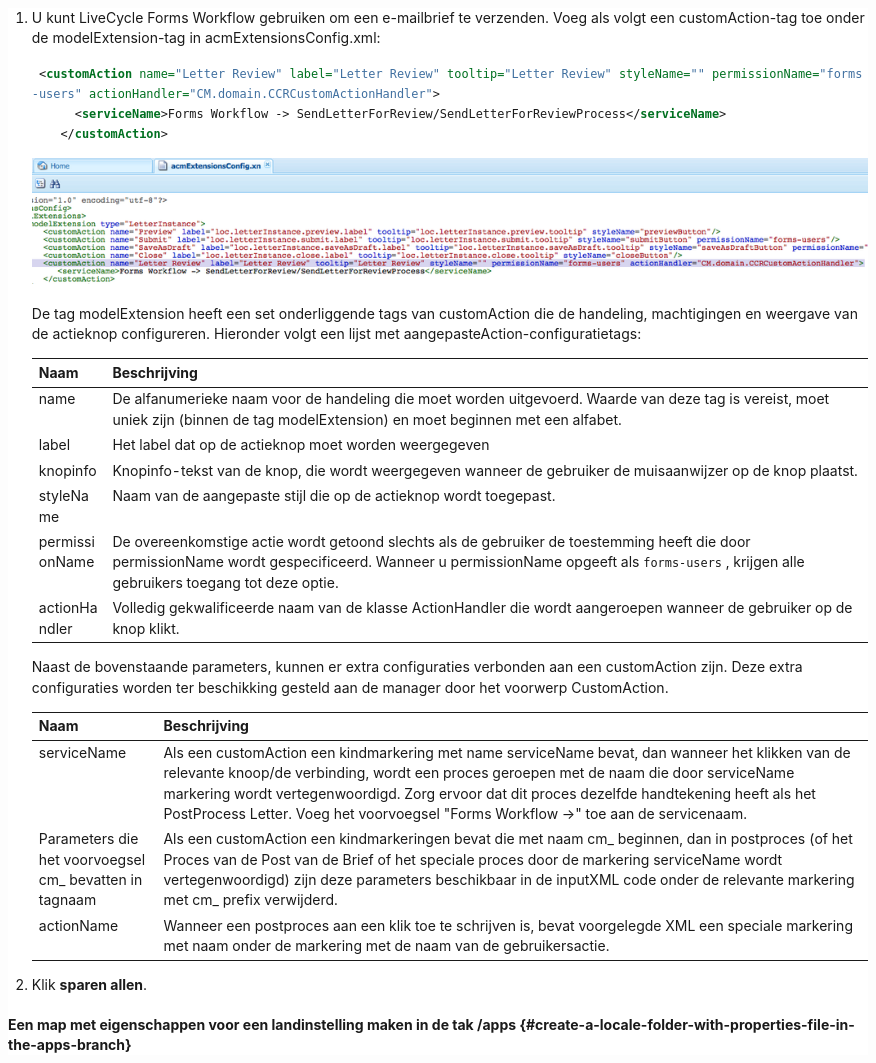 1. U kunt LiveCycle Forms Workflow gebruiken om een e-mailbrief te verzenden. Voeg als volgt een customAction-tag toe onder de modelExtension-tag in acmExtensionsConfig.xml:

   ```xml
    <customAction name="Letter Review" label="Letter Review" tooltip="Letter Review" styleName="" permissionName="forms-users" actionHandler="CM.domain.CCRCustomActionHandler">
         <serviceName>Forms Workflow -> SendLetterForReview/SendLetterForReviewProcess</serviceName>
       </customAction>
   ```

   ![ customAction markering ](assets/5_acmextensionsconfig_xml.png)

   De tag modelExtension heeft een set onderliggende tags van customAction die de handeling, machtigingen en weergave van de actieknop configureren. Hieronder volgt een lijst met aangepasteAction-configuratietags:

   | **Naam** | **Beschrijving** |
   |---|---|
   | name | De alfanumerieke naam voor de handeling die moet worden uitgevoerd. Waarde van deze tag is vereist, moet uniek zijn (binnen de tag modelExtension) en moet beginnen met een alfabet. |
   | label | Het label dat op de actieknop moet worden weergegeven |
   | knopinfo | Knopinfo-tekst van de knop, die wordt weergegeven wanneer de gebruiker de muisaanwijzer op de knop plaatst. |
   | styleName | Naam van de aangepaste stijl die op de actieknop wordt toegepast. |
   | permissionName | De overeenkomstige actie wordt getoond slechts als de gebruiker de toestemming heeft die door permissionName wordt gespecificeerd. Wanneer u permissionName opgeeft als `forms-users` , krijgen alle gebruikers toegang tot deze optie. |
   | actionHandler | Volledig gekwalificeerde naam van de klasse ActionHandler die wordt aangeroepen wanneer de gebruiker op de knop klikt. |

   Naast de bovenstaande parameters, kunnen er extra configuraties verbonden aan een customAction zijn. Deze extra configuraties worden ter beschikking gesteld aan de manager door het voorwerp CustomAction.

   | **Naam** | **Beschrijving** |
   |---|---|
   | serviceName | Als een customAction een kindmarkering met name serviceName bevat, dan wanneer het klikken van de relevante knoop/de verbinding, wordt een proces geroepen met de naam die door serviceName markering wordt vertegenwoordigd. Zorg ervoor dat dit proces dezelfde handtekening heeft als het PostProcess Letter. Voeg het voorvoegsel &quot;Forms Workflow ->&quot; toe aan de servicenaam. |
   | Parameters die het voorvoegsel cm_ bevatten in tagnaam | Als een customAction een kindmarkeringen bevat die met naam cm_ beginnen, dan in postproces (of het Proces van de Post van de Brief of het speciale proces door de markering serviceName wordt vertegenwoordigd) zijn deze parameters beschikbaar in de inputXML code onder de relevante markering met cm_ prefix verwijderd. |
   | actionName | Wanneer een postproces aan een klik toe te schrijven is, bevat voorgelegde XML een speciale markering met naam onder de markering met de naam van de gebruikersactie. |

1. Klik **sparen allen**.

#### Een map met eigenschappen voor een landinstelling maken in de tak /apps {#create-a-locale-folder-with-properties-file-in-the-apps-branch}
